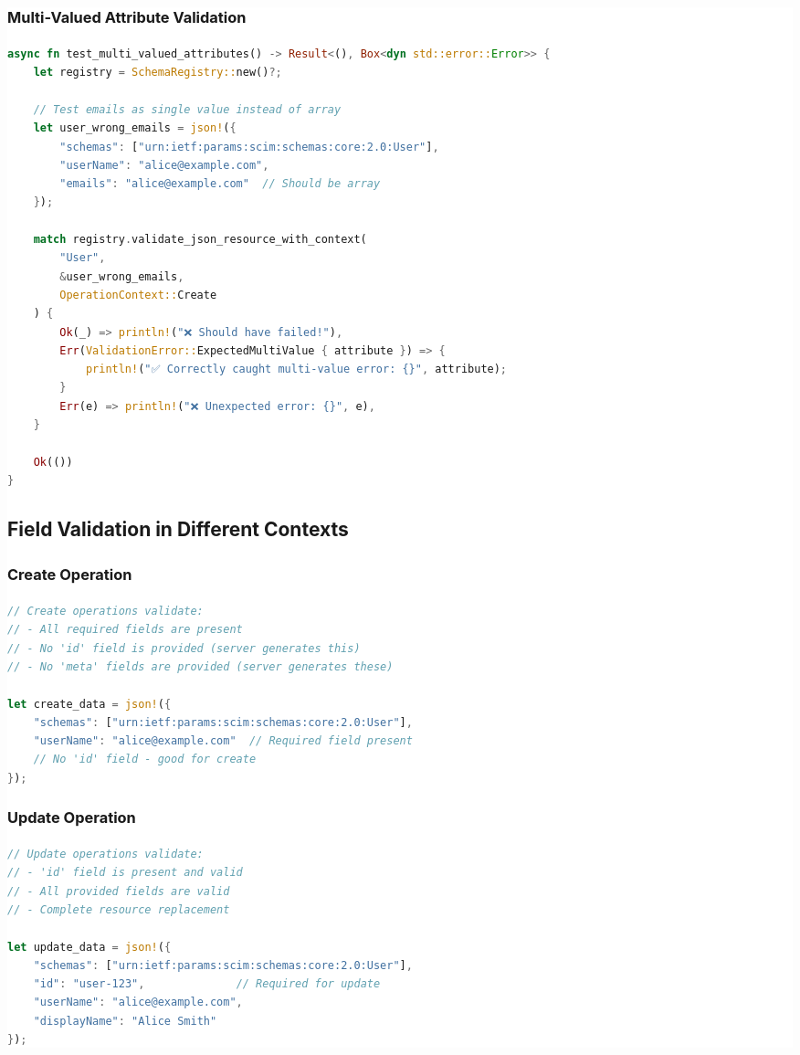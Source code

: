 ### Multi-Valued Attribute Validation

```rust
async fn test_multi_valued_attributes() -> Result<(), Box<dyn std::error::Error>> {
    let registry = SchemaRegistry::new()?;
    
    // Test emails as single value instead of array
    let user_wrong_emails = json!({
        "schemas": ["urn:ietf:params:scim:schemas:core:2.0:User"],
        "userName": "alice@example.com",
        "emails": "alice@example.com"  // Should be array
    });
    
    match registry.validate_json_resource_with_context(
        "User",
        &user_wrong_emails,
        OperationContext::Create
    ) {
        Ok(_) => println!("❌ Should have failed!"),
        Err(ValidationError::ExpectedMultiValue { attribute }) => {
            println!("✅ Correctly caught multi-value error: {}", attribute);
        }
        Err(e) => println!("❌ Unexpected error: {}", e),
    }
    
    Ok(())
}
```

## Field Validation in Different Contexts

### Create Operation

```rust
// Create operations validate:
// - All required fields are present
// - No 'id' field is provided (server generates this)
// - No 'meta' fields are provided (server generates these)

let create_data = json!({
    "schemas": ["urn:ietf:params:scim:schemas:core:2.0:User"],
    "userName": "alice@example.com"  // Required field present
    // No 'id' field - good for create
});
```

### Update Operation

```rust
// Update operations validate:
// - 'id' field is present and valid
// - All provided fields are valid
// - Complete resource replacement

let update_data = json!({
    "schemas": ["urn:ietf:params:scim:schemas:core:2.0:User"],
    "id": "user-123",              // Required for update
    "userName": "alice@example.com",
    "displayName": "Alice Smith"
});
```
